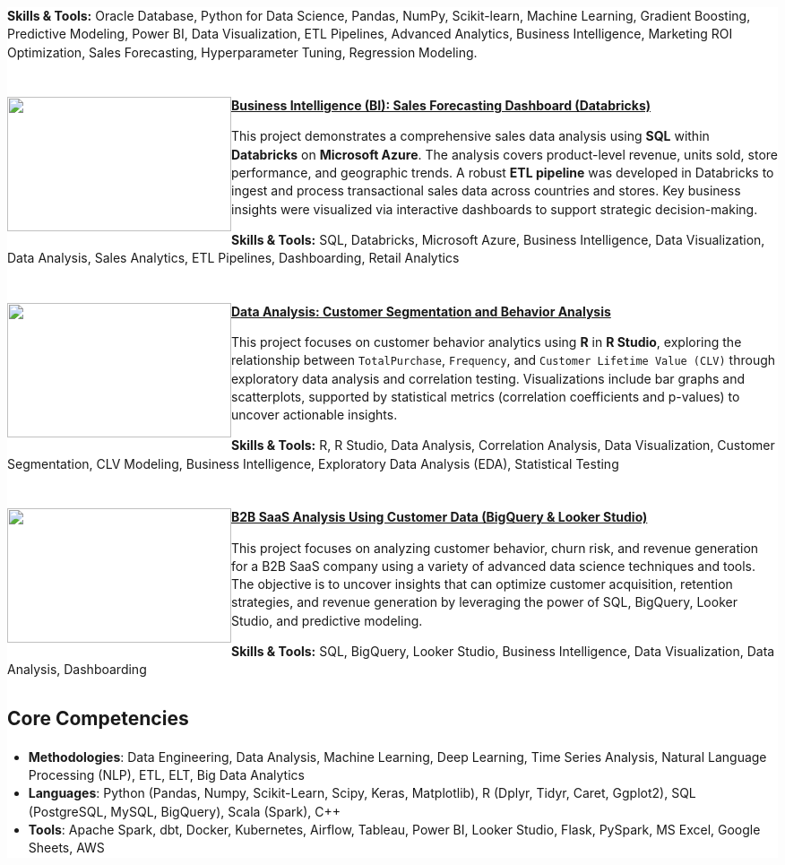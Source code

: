 **Skills & Tools:** Oracle Database, Python for Data Science, Pandas, NumPy, Scikit-learn, Machine Learning, Gradient Boosting, Predictive Modeling, Power BI, Data Visualization, ETL Pipelines, Advanced Analytics, Business Intelligence, Marketing ROI Optimization, Sales Forecasting, Hyperparameter Tuning, Regression Modeling.
##

#
<img align="left" width="250" height="150" src="https://github.com/lewis-hue/lewis_page/blob/main/databricks.png"> **[Business Intelligence (BI): Sales Forecasting Dashboard (Databricks)](https://github.com/lewis-hue/BusinessIntelligence.git)**

This project demonstrates a comprehensive sales data analysis using **SQL** within **Databricks** on **Microsoft Azure**. The analysis covers product-level revenue, units sold, store performance, and geographic trends. A robust **ETL pipeline** was developed in Databricks to ingest and process transactional sales data across countries and stores. Key business insights were visualized via interactive dashboards to support strategic decision-making.

**Skills & Tools:** SQL, Databricks, Microsoft Azure, Business Intelligence, Data Visualization, Data Analysis, Sales Analytics, ETL Pipelines, Dashboarding, Retail Analytics

##

#
<img align="left" width="250" height="150" src="https://github.com/lewis-hue/lewis_page/blob/main/Customer%20segmentation.png"> **[Data Analysis: Customer Segmentation and Behavior Analysis](https://github.com/lewis-hue/data_analysis.git)**

This project focuses on customer behavior analytics using **R** in **R Studio**, exploring the relationship between `TotalPurchase`, `Frequency`, and `Customer Lifetime Value (CLV)` through exploratory data analysis and correlation testing. Visualizations include bar graphs and scatterplots, supported by statistical metrics (correlation coefficients and p-values) to uncover actionable insights.


**Skills & Tools:** R, R Studio, Data Analysis, Correlation Analysis, Data Visualization, Customer Segmentation, CLV Modeling, Business Intelligence, Exploratory Data Analysis (EDA), Statistical Testing

##

#
<img align="left" width="250" height="150" src="https://github.com/lewis-hue/Lewis_Data_Science_Profile/blob/main/BigQuery.jpg"> **[B2B SaaS Analysis Using Customer Data (BigQuery & Looker Studio)](https://github.com/lewis-hue/BigQuery.git)**

This project focuses on analyzing customer behavior, churn risk, and revenue generation for a B2B SaaS company using a variety of advanced data science techniques and tools. The objective is to uncover insights that can optimize customer acquisition, retention strategies, and revenue generation by leveraging the power of SQL, BigQuery, Looker Studio, and predictive modeling.

**Skills & Tools:** SQL, BigQuery, Looker Studio, Business Intelligence, Data Visualization, Data Analysis, Dashboarding
<br />

## Core Competencies


- **Methodologies**: Data Engineering, Data Analysis, Machine Learning, Deep Learning, Time Series Analysis, Natural Language Processing (NLP), ETL, ELT, Big Data Analytics
- **Languages**: Python (Pandas, Numpy, Scikit-Learn, Scipy, Keras, Matplotlib), R (Dplyr, Tidyr, Caret, Ggplot2), SQL (PostgreSQL, MySQL, BigQuery), Scala (Spark), C++
- **Tools**: Apache Spark, dbt, Docker, Kubernetes, Airflow, Tableau, Power BI, Looker Studio, Flask, PySpark, MS Excel, Google Sheets, AWS
